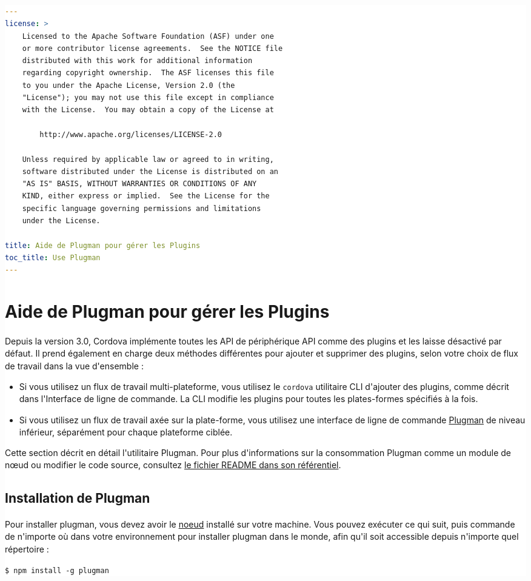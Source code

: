 ```yaml
---
license: >
    Licensed to the Apache Software Foundation (ASF) under one
    or more contributor license agreements.  See the NOTICE file
    distributed with this work for additional information
    regarding copyright ownership.  The ASF licenses this file
    to you under the Apache License, Version 2.0 (the
    "License"); you may not use this file except in compliance
    with the License.  You may obtain a copy of the License at

        http://www.apache.org/licenses/LICENSE-2.0

    Unless required by applicable law or agreed to in writing,
    software distributed under the License is distributed on an
    "AS IS" BASIS, WITHOUT WARRANTIES OR CONDITIONS OF ANY
    KIND, either express or implied.  See the License for the
    specific language governing permissions and limitations
    under the License.

title: Aide de Plugman pour gérer les Plugins
toc_title: Use Plugman
---
```


# Aide de Plugman pour gérer les Plugins

Depuis la version 3.0, Cordova implémente toutes les API de périphérique API comme des plugins et les laisse désactivé par défaut. Il prend également en charge deux méthodes différentes pour ajouter et supprimer des plugins, selon votre choix de flux de travail dans la vue d'ensemble :

*   Si vous utilisez un flux de travail multi-plateforme, vous utilisez le `cordova` utilitaire CLI d'ajouter des plugins, comme décrit dans l'Interface de ligne de commande. La CLI modifie les plugins pour toutes les plates-formes spécifiés à la fois.

*   Si vous utilisez un flux de travail axée sur la plate-forme, vous utilisez une interface de ligne de commande [Plugman][1] de niveau inférieur, séparément pour chaque plateforme ciblée.

 [1]: https://github.com/apache/cordova-plugman/

Cette section décrit en détail l'utilitaire Plugman. Pour plus d'informations sur la consommation Plugman comme un module de nœud ou modifier le code source, consultez [le fichier README dans son référentiel][2].

 [2]: https://github.com/apache/cordova-plugman/blob/master/README.md

## Installation de Plugman

Pour installer plugman, vous devez avoir le [noeud][3] installé sur votre machine. Vous pouvez exécuter ce qui suit, puis commande de n'importe où dans votre environnement pour installer plugman dans le monde, afin qu'il soit accessible depuis n'importe quel répertoire :

 [3]: http://nodejs.org/

    $ npm install -g plugman
    


 [4]: plugin_ref_spec.md.html#Plugin%20Specification
 [5]: http://plugins.cordova.io